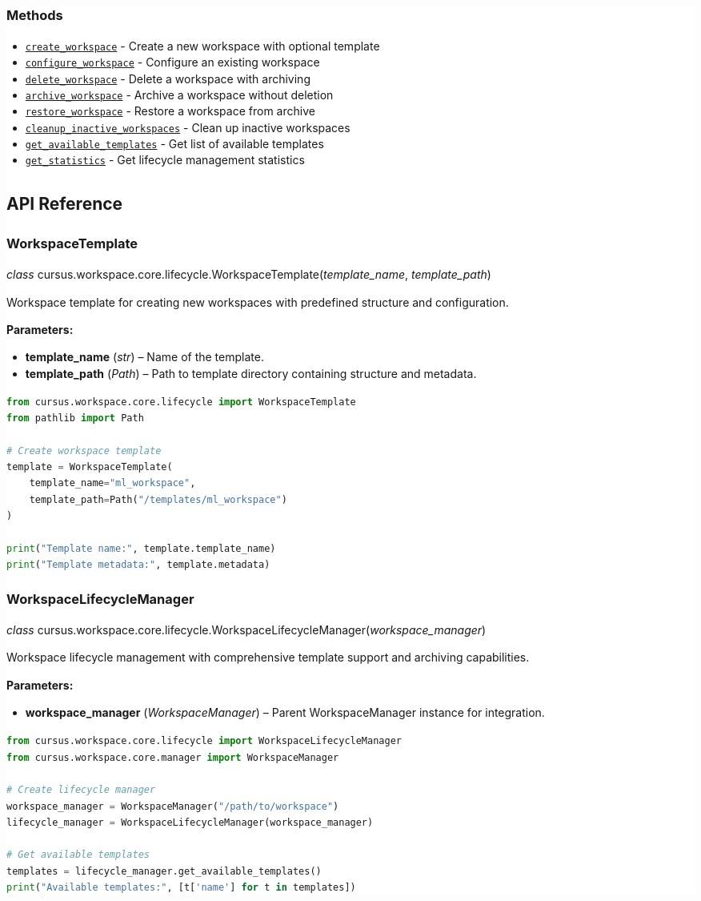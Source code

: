 ### Methods
- [`create_workspace`](#create_workspace) - Create a new workspace with optional template
- [`configure_workspace`](#configure_workspace) - Configure an existing workspace
- [`delete_workspace`](#delete_workspace) - Delete a workspace with archiving
- [`archive_workspace`](#archive_workspace) - Archive a workspace without deletion
- [`restore_workspace`](#restore_workspace) - Restore a workspace from archive
- [`cleanup_inactive_workspaces`](#cleanup_inactive_workspaces) - Clean up inactive workspaces
- [`get_available_templates`](#get_available_templates) - Get list of available templates
- [`get_statistics`](#get_statistics) - Get lifecycle management statistics

## API Reference

### WorkspaceTemplate

_class_ cursus.workspace.core.lifecycle.WorkspaceTemplate(_template_name_, _template_path_)

Workspace template for creating new workspaces with predefined structure and configuration.

**Parameters:**
- **template_name** (_str_) – Name of the template.
- **template_path** (_Path_) – Path to template directory containing structure and metadata.

```python
from cursus.workspace.core.lifecycle import WorkspaceTemplate
from pathlib import Path

# Create workspace template
template = WorkspaceTemplate(
    template_name="ml_workspace",
    template_path=Path("/templates/ml_workspace")
)

print("Template name:", template.template_name)
print("Template metadata:", template.metadata)
```

### WorkspaceLifecycleManager

_class_ cursus.workspace.core.lifecycle.WorkspaceLifecycleManager(_workspace_manager_)

Workspace lifecycle management with comprehensive template support and archiving capabilities.

**Parameters:**
- **workspace_manager** (_WorkspaceManager_) – Parent WorkspaceManager instance for integration.

```python
from cursus.workspace.core.lifecycle import WorkspaceLifecycleManager
from cursus.workspace.core.manager import WorkspaceManager

# Create lifecycle manager
workspace_manager = WorkspaceManager("/path/to/workspace")
lifecycle_manager = WorkspaceLifecycleManager(workspace_manager)

# Get available templates
templates = lifecycle_manager.get_available_templates()
print("Available templates:", [t['name'] for t in templates])
```
